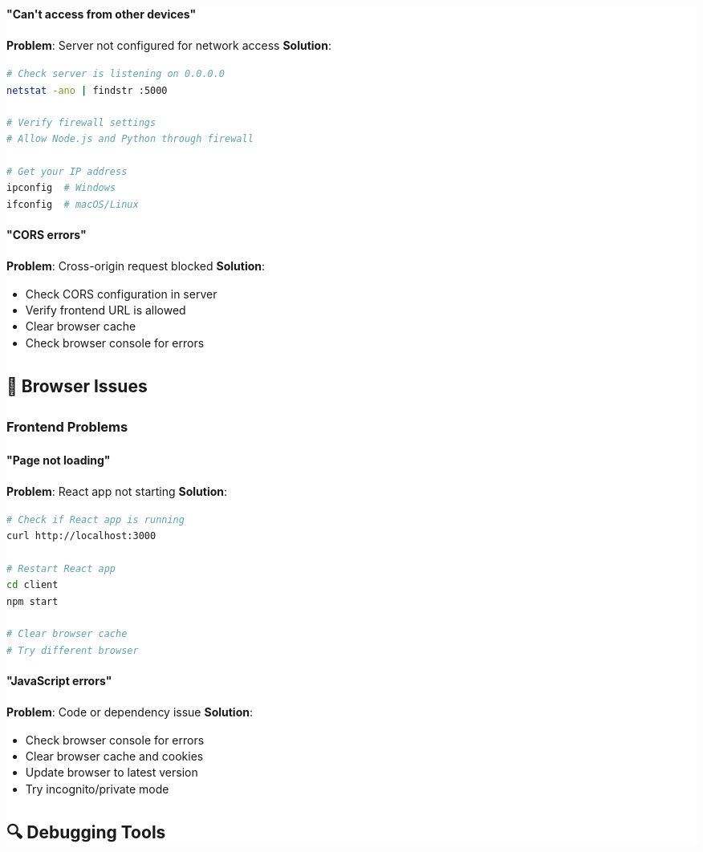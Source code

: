 #### **"Can't access from other devices"**
**Problem**: Server not configured for network access
**Solution**:
```bash
# Check server is listening on 0.0.0.0
netstat -ano | findstr :5000

# Verify firewall settings
# Allow Node.js and Python through firewall

# Get your IP address
ipconfig  # Windows
ifconfig  # macOS/Linux
```

#### **"CORS errors"**
**Problem**: Cross-origin request blocked
**Solution**:
- Check CORS configuration in server
- Verify frontend URL is allowed
- Clear browser cache
- Check browser console for errors

## 📱 Browser Issues

### **Frontend Problems**

#### **"Page not loading"**
**Problem**: React app not starting
**Solution**:
```bash
# Check if React app is running
curl http://localhost:3000

# Restart React app
cd client
npm start

# Clear browser cache
# Try different browser
```

#### **"JavaScript errors"**
**Problem**: Code or dependency issue
**Solution**:
- Check browser console for errors
- Clear browser cache and cookies
- Update browser to latest version
- Try incognito/private mode

## 🔍 Debugging Tools
